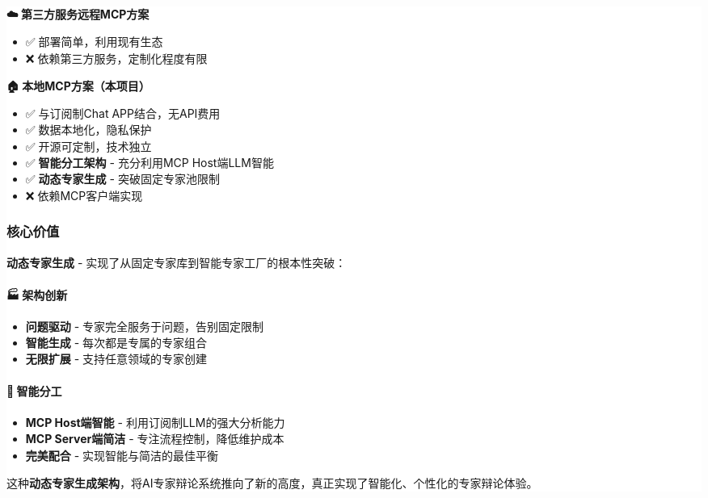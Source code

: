 **☁️ 第三方服务远程MCP方案**  

- ✅ 部署简单，利用现有生态
- ❌ 依赖第三方服务，定制化程度有限

**🏠 本地MCP方案（本项目）**

- ✅ 与订阅制Chat APP结合，无API费用
- ✅ 数据本地化，隐私保护
- ✅ 开源可定制，技术独立
- ✅ **智能分工架构** - 充分利用MCP Host端LLM智能
- ✅ **动态专家生成** - 突破固定专家池限制
- ❌ 依赖MCP客户端实现

### 核心价值

**动态专家生成** - 实现了从固定专家库到智能专家工厂的根本性突破：

#### 🏭 **架构创新**

- **问题驱动** - 专家完全服务于问题，告别固定限制
- **智能生成** - 每次都是专属的专家组合
- **无限扩展** - 支持任意领域的专家创建

#### 🤖 **智能分工**  

- **MCP Host端智能** - 利用订阅制LLM的强大分析能力
- **MCP Server端简洁** - 专注流程控制，降低维护成本
- **完美配合** - 实现智能与简洁的最佳平衡

这种**动态专家生成架构**，将AI专家辩论系统推向了新的高度，真正实现了智能化、个性化的专家辩论体验。
